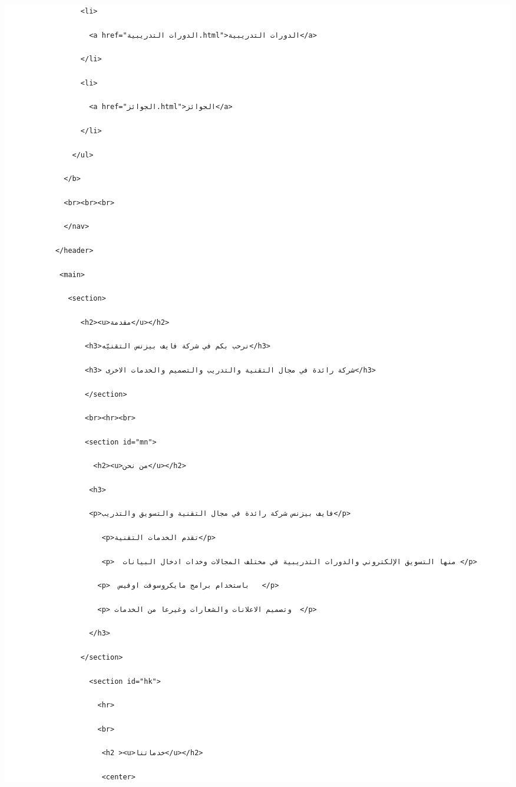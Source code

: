                       <li>

                        <a href="الدورات التدريبية.html">الدورات التدريبية</a>

                      </li>

                      <li>

                        <a href="الجوائز.html">الجوائز</a>

                      </li> 

                    </ul> 

                  </b>

                  <br><br><br>

                  </nav> 

                </header>

                 <main> 

                   <section>

                      <h2><u>مقدمة</u></h2>

                       <h3>نرحب بكم في شركة فايف بيزنس التقنيّه</h3>

                       <h3> شركة رائدة في مجال التقنية والتدريب والتصميم والخدمات الاخرى</h3>

                       </section>

                       <br><hr><br>

                       <section id="mn">

                         <h2><u>من نحن</u></h2>

                        <h3>

                        <p>فايف بيزنس شركة رائدة في مجال التقنية والتسويق والتدريب</p>

                           <p>تقدم الخدمات التقنية</p> 

                           <p>  منها التسويق الإلكتروني والدورات التدريبية في مختلف المجالات وخدات ادخال البيانات </p>

                          <p>  باستخدام برامج مايكروسوفت اوفيس   </p>

                          <p> وتصميم الاعلانات والشعارات وغيرعا من الخدمات  </p>

                        </h3>

                      </section>

                        <section id="hk">

                          <hr>

                          <br>

                           <h2 ><u>خدماتنا</u></h2> 

                           <center>
